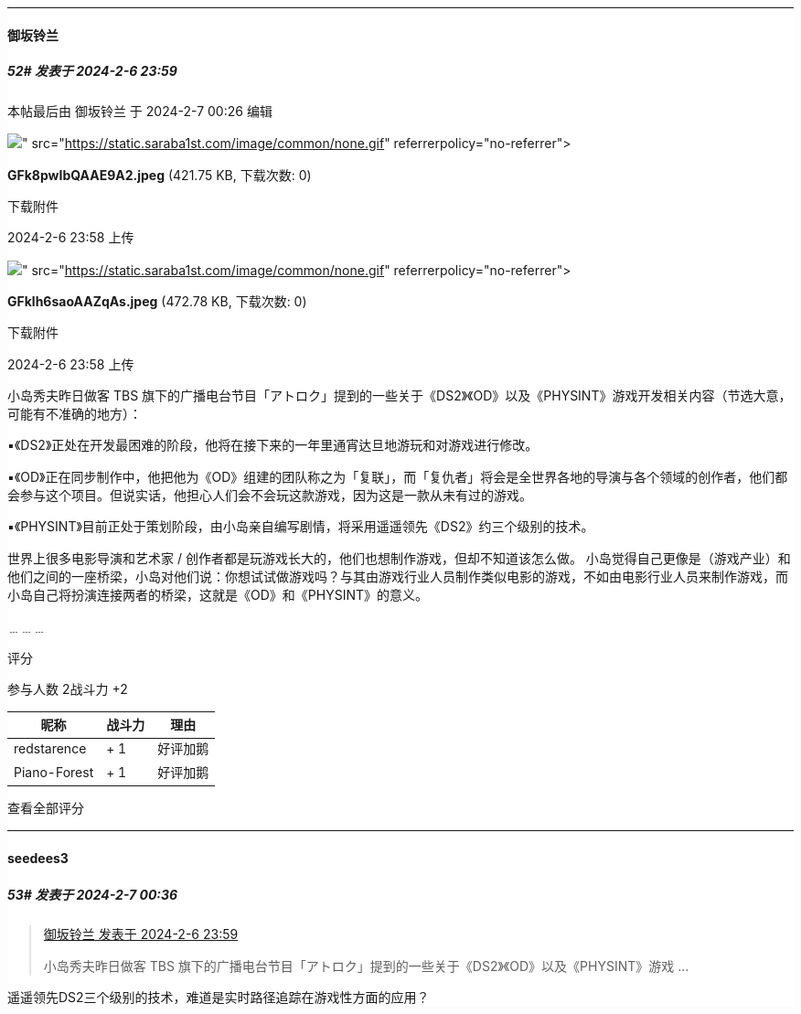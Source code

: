 *****

####  御坂铃兰  
##### 52#       发表于 2024-2-6 23:59

 本帖最后由 御坂铃兰 于 2024-2-7 00:26 编辑 

<img src="https://img.saraba1st.com/forum/202402/06/235828qx9eahz8wkhl9ohl.jpeg" referrerpolicy="no-referrer">" src="https://static.saraba1st.com/image/common/none.gif" referrerpolicy="no-referrer">

<strong>GFk8pwIbQAAE9A2.jpeg</strong> (421.75 KB, 下载次数: 0)

下载附件

2024-2-6 23:58 上传

<img src="https://img.saraba1st.com/forum/202402/06/235828m7swceieaguqeugt.jpeg" referrerpolicy="no-referrer">" src="https://static.saraba1st.com/image/common/none.gif" referrerpolicy="no-referrer">

<strong>GFklh6saoAAZqAs.jpeg</strong> (472.78 KB, 下载次数: 0)

下载附件

2024-2-6 23:58 上传

小岛秀夫昨日做客 TBS 旗下的广播电台节目「アトロク」提到的一些关于《DS2》《OD》以及《PHYSINT》游戏开发相关内容（节选大意，可能有不准确的地方）：

▪《DS2》正处在开发最困难的阶段，他将在接下来的一年里通宵达旦地游玩和对游戏进行修改。

▪《OD》正在同步制作中，他把他为《OD》组建的团队称之为「复联」，而「复仇者」将会是全世界各地的导演与各个领域的创作者，他们都会参与这个项目。但说实话，他担心人们会不会玩这款游戏，因为这是一款从未有过的游戏。

▪《PHYSINT》目前正处于策划阶段，由小岛亲自编写剧情，将采用遥遥领先《DS2》约三个级别的技术。

世界上很多电影导演和艺术家 / 创作者都是玩游戏长大的，他们也想制作游戏，但却不知道该怎么做。 小岛觉得自己更像是（游戏产业）和他们之间的一座桥梁，小岛对他们说：你想试试做游戏吗？与其由游戏行业人员制作类似电影的游戏，不如由电影行业人员来制作游戏，而小岛自己将扮演连接两者的桥梁，这就是《OD》和《PHYSINT》的意义。

﹍﹍﹍

评分

 参与人数 2战斗力 +2

|昵称|战斗力|理由|
|----|---|---|
| redstarence| + 1|好评加鹅|
| Piano-Forest| + 1|好评加鹅|

查看全部评分

*****

####  seedees3  
##### 53#       发表于 2024-2-7 00:36

<blockquote><a href="httphttps://bbs.saraba1st.com/2b/forum.php?mod=redirect&amp;goto=findpost&amp;pid=63902696&amp;ptid=2170377" target="_blank">御坂铃兰 发表于 2024-2-6 23:59</a>

小岛秀夫昨日做客 TBS 旗下的广播电台节目「アトロク」提到的一些关于《DS2》《OD》以及《PHYSINT》游戏 ...</blockquote>
遥遥领先DS2三个级别的技术，难道是实时路径追踪在游戏性方面的应用？
